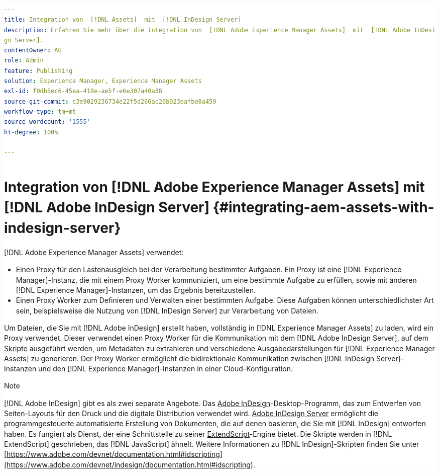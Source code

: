 ```yaml
---
title: Integration von  [!DNL Assets]  mit  [!DNL InDesign Server]
description: Erfahren Sie mehr über die Integration von  [!DNL Adobe Experience Manager Assets]  mit  [!DNL Adobe InDesign Server].
contentOwner: AG
role: Admin
feature: Publishing
solution: Experience Manager, Experience Manager Assets
exl-id: f0db5ec6-45ea-418e-ae5f-e6e307a40a38
source-git-commit: c3e9029236734e22f5d266ac26b923eafbe0a459
workflow-type: tm+mt
source-wordcount: '1555'
ht-degree: 100%

---
```


# Integration von [!DNL Adobe Experience Manager Assets] mit [!DNL Adobe InDesign Server] {#integrating-aem-assets-with-indesign-server}

[!DNL Adobe Experience Manager Assets] verwendet:

* Einen Proxy für den Lastenausgleich bei der Verarbeitung bestimmter Aufgaben. Ein Proxy ist eine [!DNL Experience Manager]-Instanz, die mit einem Proxy Worker kommuniziert, um eine bestimmte Aufgabe zu erfüllen, sowie mit anderen [!DNL Experience Manager]-Instanzen, um das Ergebnis bereitzustellen.
* Einen Proxy Worker zum Definieren und Verwalten einer bestimmten Aufgabe.
Diese Aufgaben können unterschiedlichster Art sein, beispielsweise die Nutzung von [!DNL InDesign Server] zur Verarbeitung von Dateien.

Um Dateien, die Sie mit [!DNL Adobe InDesign] erstellt haben, vollständig in [!DNL Experience Manager Assets] zu laden, wird ein Proxy verwendet. Dieser verwendet einen Proxy Worker für die Kommunikation mit dem [!DNL Adobe InDesign Server], auf dem [Skripte](https://www.adobe.com/devnet/indesign/documentation.html#idscripting) ausgeführt werden, um Metadaten zu extrahieren und verschiedene Ausgabedarstellungen für [!DNL Experience Manager Assets] zu generieren. Der Proxy Worker ermöglicht die bidirektionale Kommunikation zwischen [!DNL InDesign Server]-Instanzen und den [!DNL Experience Manager]-Instanzen in einer Cloud-Konfiguration.

>[!NOTE]
>
>[!DNL Adobe InDesign] gibt es als zwei separate Angebote. Das [Adobe InDesign](https://www.adobe.com/de/products/indesign.html)-Desktop-Programm, das zum Entwerfen von Seiten-Layouts für den Druck und die digitale Distribution verwendet wird. [Adobe InDesign Server](https://www.adobe.com/de/products/indesignserver.html) ermöglicht die programmgesteuerte automatisierte Erstellung von Dokumenten, die auf denen basieren, die Sie mit [!DNL InDesign] entworfen haben. Es fungiert als Dienst, der eine Schnittstelle zu seiner [ExtendScript](https://www.adobe.com/devnet/indesign/documentation.html#idscripting)-Engine bietet. Die Skripte werden in [!DNL ExtendScript] geschrieben, das [!DNL JavaScript] ähnelt. Weitere Informationen zu [!DNL InDesign]-Skripten finden Sie unter [https://www.adobe.com/devnet/documentation.html#idscripting](https://www.adobe.com/devnet/indesign/documentation.html#idscripting).
